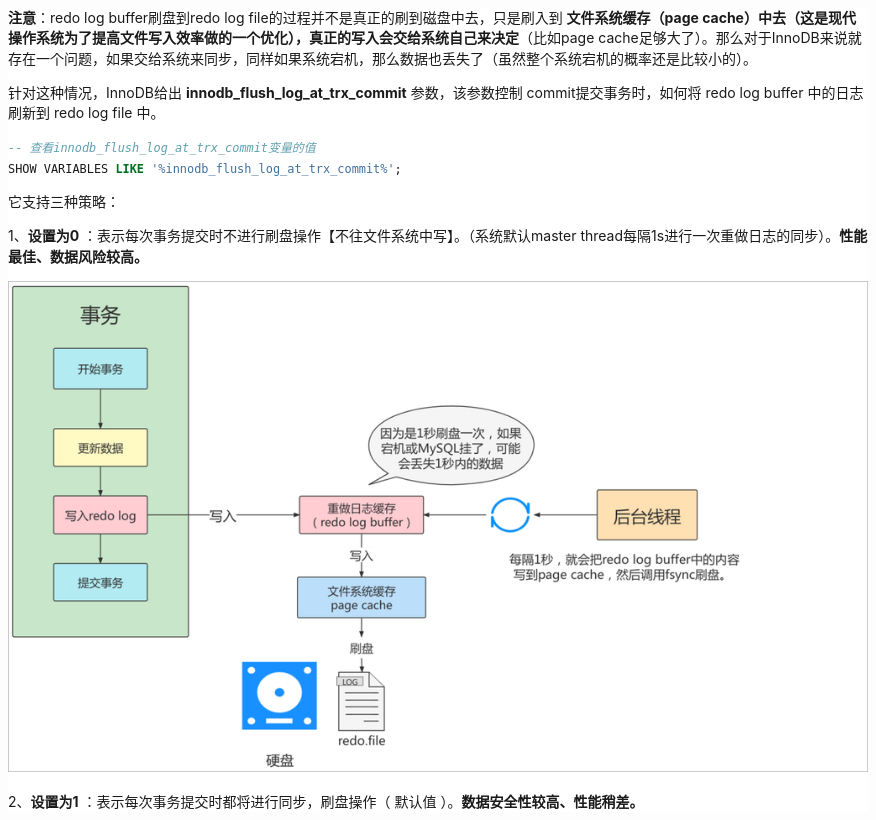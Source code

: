 **注意**：redo log buffer刷盘到redo log file的过程并不是真正的刷到磁盘中去，只是刷入到 **文件系统缓存（page cache）**中去（这是现代操作系统为了提高文件写入效率做的一个优化），真正的写入会**交给系统自己来决定**（比如page cache足够大了）。那么对于InnoDB来说就存在一个问题，如果交给系统来同步，同样如果系统宕机，那么数据也丢失了（虽然整个系统宕机的概率还是比较小的）。



针对这种情况，InnoDB给出 **innodb_flush_log_at_trx_commit** 参数，该参数控制 commit提交事务时，如何将 redo log buffer 中的日志刷新到 redo log file 中。

```sql
-- 查看innodb_flush_log_at_trx_commit变量的值
SHOW VARIABLES LIKE '%innodb_flush_log_at_trx_commit%';
```



它支持三种策略：

1、**设置为0** ：表示每次事务提交时不进行刷盘操作【不往文件系统中写】。（系统默认master thread每隔1s进行一次重做日志的同步）。**性能最佳、数据风险较高。**

![image-20230620173134918](assets/image-20230620173134918.png) 

2、**设置为1** ：表示每次事务提交时都将进行同步，刷盘操作（ 默认值 ）。**数据安全性较高、性能稍差。**
